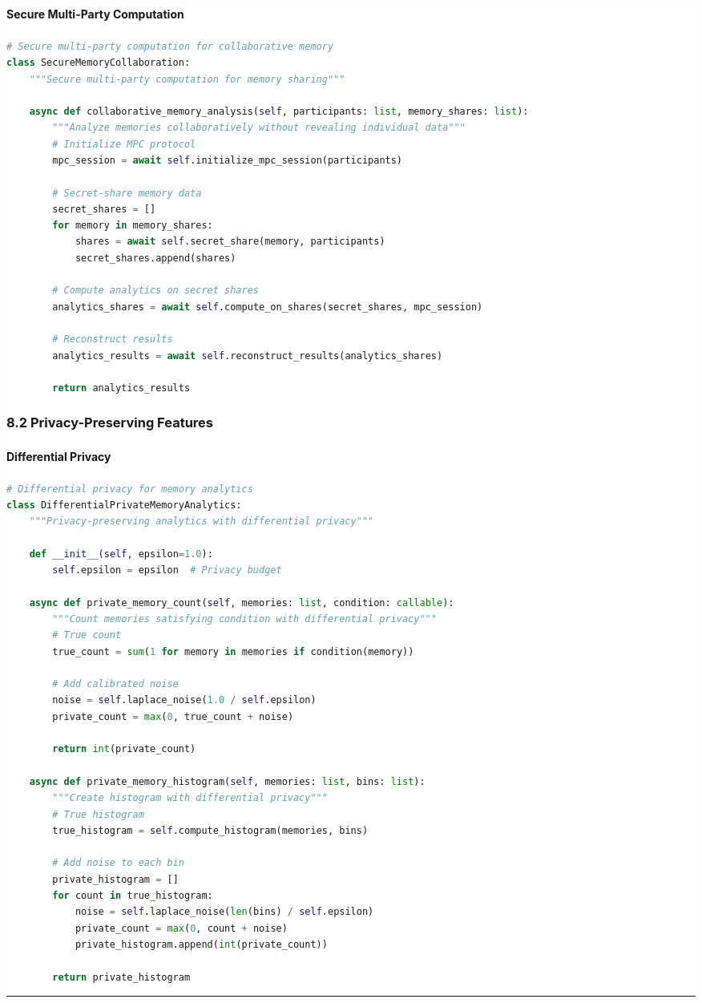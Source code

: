 #### Secure Multi-Party Computation
```python
# Secure multi-party computation for collaborative memory
class SecureMemoryCollaboration:
    """Secure multi-party computation for memory sharing"""
    
    async def collaborative_memory_analysis(self, participants: list, memory_shares: list):
        """Analyze memories collaboratively without revealing individual data"""
        # Initialize MPC protocol
        mpc_session = await self.initialize_mpc_session(participants)
        
        # Secret-share memory data
        secret_shares = []
        for memory in memory_shares:
            shares = await self.secret_share(memory, participants)
            secret_shares.append(shares)
        
        # Compute analytics on secret shares
        analytics_shares = await self.compute_on_shares(secret_shares, mpc_session)
        
        # Reconstruct results
        analytics_results = await self.reconstruct_results(analytics_shares)
        
        return analytics_results
```

### 8.2 Privacy-Preserving Features

#### Differential Privacy
```python
# Differential privacy for memory analytics
class DifferentialPrivateMemoryAnalytics:
    """Privacy-preserving analytics with differential privacy"""
    
    def __init__(self, epsilon=1.0):
        self.epsilon = epsilon  # Privacy budget
        
    async def private_memory_count(self, memories: list, condition: callable):
        """Count memories satisfying condition with differential privacy"""
        # True count
        true_count = sum(1 for memory in memories if condition(memory))
        
        # Add calibrated noise
        noise = self.laplace_noise(1.0 / self.epsilon)
        private_count = max(0, true_count + noise)
        
        return int(private_count)
    
    async def private_memory_histogram(self, memories: list, bins: list):
        """Create histogram with differential privacy"""
        # True histogram
        true_histogram = self.compute_histogram(memories, bins)
        
        # Add noise to each bin
        private_histogram = []
        for count in true_histogram:
            noise = self.laplace_noise(len(bins) / self.epsilon)
            private_count = max(0, count + noise)
            private_histogram.append(int(private_count))
        
        return private_histogram
```

---